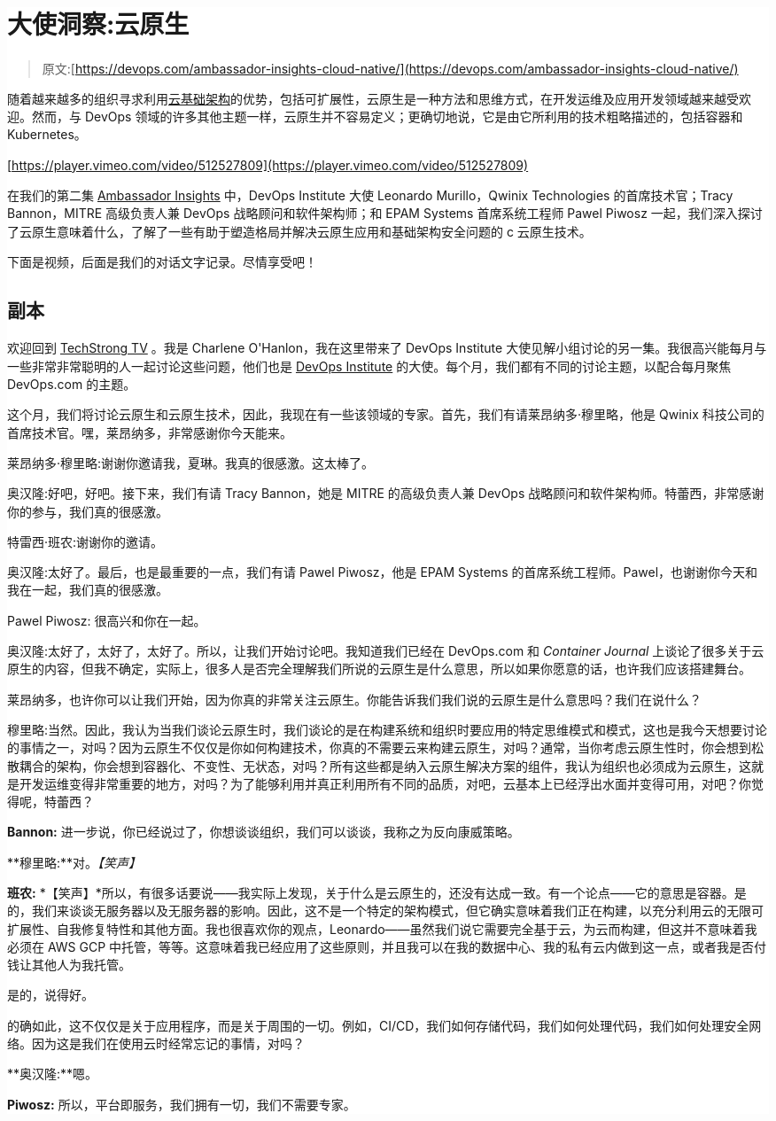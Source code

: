 # 大使洞察:云原生

> 原文:[https://devops.com/ambassador-insights-cloud-native/](https://devops.com/ambassador-insights-cloud-native/)

随着越来越多的组织寻求利用[云基础架构](https://devops.com/?s=cloud%20infrastructures)的优势，包括可扩展性，云原生是一种方法和思维方式，在开发运维及应用开发领域越来越受欢迎。然而，与 DevOps 领域的许多其他主题一样，云原生并不容易定义；更确切地说，它是由它所利用的技术粗略描述的，包括容器和 Kubernetes。

[https://player.vimeo.com/video/512527809](https://player.vimeo.com/video/512527809)

在我们的第二集 [Ambassador Insights](https://devops.com/category/ambassador-insights/) 中，DevOps Institute 大使 Leonardo Murillo，Qwinix Technologies 的首席技术官；Tracy Bannon，MITRE 高级负责人兼 DevOps 战略顾问和软件架构师；和 EPAM Systems 首席系统工程师 Pawel Piwosz 一起，我们深入探讨了云原生意味着什么，了解了一些有助于塑造格局并解决云原生应用和基础架构安全问题的 c 云原生技术。

下面是视频，后面是我们的对话文字记录。尽情享受吧！

## 副本

欢迎回到 [TechStrong TV](https://techstrong.tv/) 。我是 Charlene O'Hanlon，我在这里带来了 DevOps Institute 大使见解小组讨论的另一集。我很高兴能每月与一些非常非常聪明的人一起讨论这些问题，他们也是 [DevOps Institute](https://devopsinstitute.com/) 的大使。每个月，我们都有不同的讨论主题，以配合每月聚焦 DevOps.com 的主题。

这个月，我们将讨论云原生和云原生技术，因此，我现在有一些该领域的专家。首先，我们有请莱昂纳多·穆里略，他是 Qwinix 科技公司的首席技术官。嘿，莱昂纳多，非常感谢你今天能来。

莱昂纳多·穆里略:谢谢你邀请我，夏琳。我真的很感激。这太棒了。

奥汉隆:好吧，好吧。接下来，我们有请 Tracy Bannon，她是 MITRE 的高级负责人兼 DevOps 战略顾问和软件架构师。特蕾西，非常感谢你的参与，我们真的很感激。

特雷西·班农:谢谢你的邀请。

奥汉隆:太好了。最后，也是最重要的一点，我们有请 Pawel Piwosz，他是 EPAM Systems 的首席系统工程师。Pawel，也谢谢你今天和我在一起，我们真的很感激。

Pawel Piwosz: 很高兴和你在一起。

奥汉隆:太好了，太好了，太好了。所以，让我们开始讨论吧。我知道我们已经在 DevOps.com 和 *Container Journal* 上谈论了很多关于云原生的内容，但我不确定，实际上，很多人是否完全理解我们所说的云原生是什么意思，所以如果你愿意的话，也许我们应该搭建舞台。

莱昂纳多，也许你可以让我们开始，因为你真的非常关注云原生。你能告诉我们我们说的云原生是什么意思吗？我们在说什么？

穆里略:当然。因此，我认为当我们谈论云原生时，我们谈论的是在构建系统和组织时要应用的特定思维模式和模式，这也是我今天想要讨论的事情之一，对吗？因为云原生不仅仅是你如何构建技术，你真的不需要云来构建云原生，对吗？通常，当你考虑云原生性时，你会想到松散耦合的架构，你会想到容器化、不变性、无状态，对吗？所有这些都是纳入云原生解决方案的组件，我认为组织也必须成为云原生，这就是开发运维变得非常重要的地方，对吗？为了能够利用并真正利用所有不同的品质，对吧，云基本上已经浮出水面并变得可用，对吧？你觉得呢，特蕾西？

**Bannon:** 进一步说，你已经说过了，你想谈谈组织，我们可以谈谈，我称之为反向康威策略。

**穆里略:**对。*【笑声】*

**班农:** *【笑声】*所以，有很多话要说——我实际上发现，关于什么是云原生的，还没有达成一致。有一个论点——它的意思是容器。是的，我们来谈谈无服务器以及无服务器的影响。因此，这不是一个特定的架构模式，但它确实意味着我们正在构建，以充分利用云的无限可扩展性、自我修复特性和其他方面。我也很喜欢你的观点，Leonardo——虽然我们说它需要完全基于云，为云而构建，但这并不意味着我必须在 AWS GCP 中托管，等等。这意味着我已经应用了这些原则，并且我可以在我的数据中心、我的私有云内做到这一点，或者我是否付钱让其他人为我托管。

是的，说得好。

的确如此，这不仅仅是关于应用程序，而是关于周围的一切。例如，CI/CD，我们如何存储代码，我们如何处理代码，我们如何处理安全网络。因为这是我们在使用云时经常忘记的事情，对吗？

**奥汉隆:**嗯。

**Piwosz:** 所以，平台即服务，我们拥有一切，我们不需要专家。
